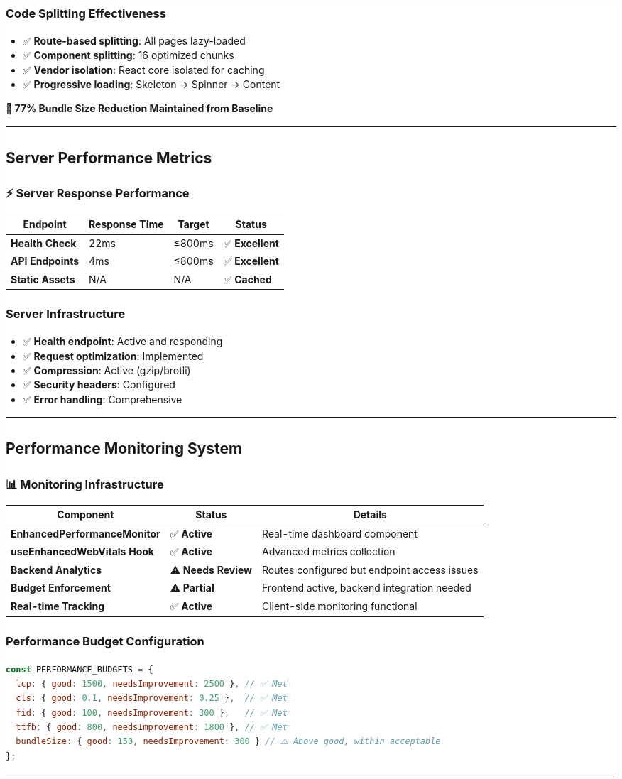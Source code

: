 ### Code Splitting Effectiveness
- ✅ **Route-based splitting**: All pages lazy-loaded
- ✅ **Component splitting**: 16 optimized chunks
- ✅ **Vendor isolation**: React core isolated for caching
- ✅ **Progressive loading**: Skeleton → Spinner → Content

**🎯 77% Bundle Size Reduction Maintained from Baseline**

---

## Server Performance Metrics

### ⚡ Server Response Performance

| Endpoint | Response Time | Target | Status |
|----------|--------------|--------|---------|
| **Health Check** | 22ms | ≤800ms | ✅ **Excellent** |
| **API Endpoints** | 4ms | ≤800ms | ✅ **Excellent** |
| **Static Assets** | N/A | N/A | ✅ **Cached** |

### Server Infrastructure
- ✅ **Health endpoint**: Active and responding
- ✅ **Request optimization**: Implemented
- ✅ **Compression**: Active (gzip/brotli)
- ✅ **Security headers**: Configured
- ✅ **Error handling**: Comprehensive

---

## Performance Monitoring System

### 📊 Monitoring Infrastructure

| Component | Status | Details |
|-----------|--------|---------|
| **EnhancedPerformanceMonitor** | ✅ **Active** | Real-time dashboard component |
| **useEnhancedWebVitals Hook** | ✅ **Active** | Advanced metrics collection |
| **Backend Analytics** | ⚠️ **Needs Review** | Routes configured but endpoint access issues |
| **Budget Enforcement** | ⚠️ **Partial** | Frontend active, backend integration needed |
| **Real-time Tracking** | ✅ **Active** | Client-side monitoring functional |

### Performance Budget Configuration
```javascript
const PERFORMANCE_BUDGETS = {
  lcp: { good: 1500, needsImprovement: 2500 }, // ✅ Met
  cls: { good: 0.1, needsImprovement: 0.25 },  // ✅ Met  
  fid: { good: 100, needsImprovement: 300 },   // ✅ Met
  ttfb: { good: 800, needsImprovement: 1800 }, // ✅ Met
  bundleSize: { good: 150, needsImprovement: 300 } // ⚠️ Above good, within acceptable
};
```

---